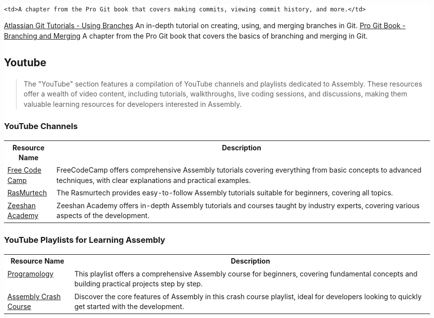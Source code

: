     <td>A chapter from the Pro Git book that covers making commits, viewing commit history, and more.</td>
  </tr>
  <tr>
    <td><a href="https://www.atlassian.com/git/tutorials/using-branches">Atlassian Git Tutorials - Using Branches</a></td>
    <td>An in-depth tutorial on creating, using, and merging branches in Git.</td>
  </tr>
  <tr>
    <td><a href="https://git-scm.com/book/en/v2/Git-Branching-Basic-Branching-and-Merging">Pro Git Book - Branching and Merging</a></td>
    <td>A chapter from the Pro Git book that covers the basics of branching and merging in Git.</td>
  </tr>
</table>

## Youtube
> The "YouTube" section features a compilation of YouTube channels and playlists dedicated to Assembly. These resources offer a wealth of video content, including tutorials, walkthroughs, live coding sessions, and discussions, making them valuable learning resources for developers interested in Assembly.
### YouTube Channels
<table width="100%">
 <tr>
   <th>Resource Name</th>
   <th>Description</th>
 </tr>
 <tr>
   <td><a href="https://www.youtube.com/watch?v=gfmRrPjnEw4">Free Code Camp</a></td>
   <td>FreeCodeCamp offers comprehensive Assembly tutorials covering everything from basic concepts to advanced techniques, with clear explanations and practical examples.</td>
 </tr>
 <tr>
   <td><a href="https://www.youtube.com/watch?v=zEuvNYe7WG0">RasMurtech</a></td>
   <td>The Rasmurtech provides easy-to-follow Assembly tutorials suitable for beginners, covering all topics.</td>
 </tr>
 <tr>
   <td><a href="https://www.youtube.com/playlist?list=PL3SAXYUEnrabDbKeOiJnLDRRWzIFg9pIn">Zeeshan Academy</a></td>
   <td>Zeeshan Academy  offers in-depth Assembly tutorials and courses taught by industry experts, covering various aspects of the development.</td>
 </tr>
</table>

### YouTube Playlists for Learning Assembly
<table width="100%">
 <tr>
   <th>Resource  Name</th>
   <th>Description</th>
 </tr>
 <tr>
   <td><a href="https://youtube.com/playlist?list=PLR2FqYUVaFJpHPw1ExSVJZFNlXzJYGAT1&si=fFGzRxP0tKKGSm6l">Programology</a></td>
   <td>This playlist offers a comprehensive Assembly course for beginners, covering fundamental concepts and building practical projects step by step.</td>
 </tr>
 <tr>
   <td><a href="https://www.youtube.com/watch?v=Ehy4Cnx4Xr8&list=PL3SAXYUEnrabDbKeOiJnLDRRWzIFg9pIn">Assembly Crash Course</a></td>
   <td>Discover the core features of Assembly in this crash course playlist, ideal for developers looking to quickly get started with the  development.</td>
 </tr>